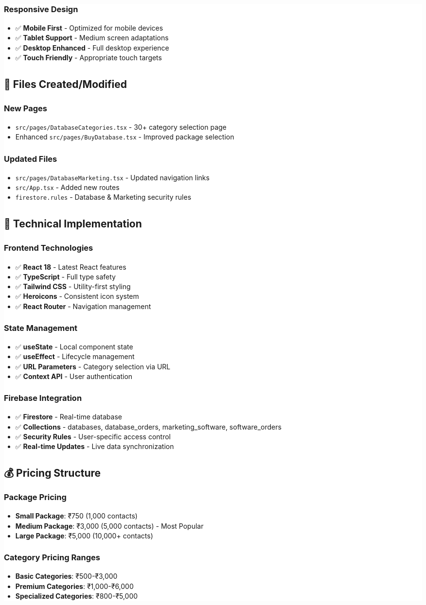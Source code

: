 ### **Responsive Design**
- ✅ **Mobile First** - Optimized for mobile devices
- ✅ **Tablet Support** - Medium screen adaptations
- ✅ **Desktop Enhanced** - Full desktop experience
- ✅ **Touch Friendly** - Appropriate touch targets

## 📁 Files Created/Modified

### **New Pages**
- `src/pages/DatabaseCategories.tsx` - 30+ category selection page
- Enhanced `src/pages/BuyDatabase.tsx` - Improved package selection

### **Updated Files**
- `src/pages/DatabaseMarketing.tsx` - Updated navigation links
- `src/App.tsx` - Added new routes
- `firestore.rules` - Database & Marketing security rules

## 🔧 Technical Implementation

### **Frontend Technologies**
- ✅ **React 18** - Latest React features
- ✅ **TypeScript** - Full type safety
- ✅ **Tailwind CSS** - Utility-first styling
- ✅ **Heroicons** - Consistent icon system
- ✅ **React Router** - Navigation management

### **State Management**
- ✅ **useState** - Local component state
- ✅ **useEffect** - Lifecycle management
- ✅ **URL Parameters** - Category selection via URL
- ✅ **Context API** - User authentication

### **Firebase Integration**
- ✅ **Firestore** - Real-time database
- ✅ **Collections** - databases, database_orders, marketing_software, software_orders
- ✅ **Security Rules** - User-specific access control
- ✅ **Real-time Updates** - Live data synchronization

## 💰 Pricing Structure

### **Package Pricing**
- **Small Package**: ₹750 (1,000 contacts)
- **Medium Package**: ₹3,000 (5,000 contacts) - Most Popular
- **Large Package**: ₹5,000 (10,000+ contacts)

### **Category Pricing Ranges**
- **Basic Categories**: ₹500-₹3,000
- **Premium Categories**: ₹1,000-₹6,000
- **Specialized Categories**: ₹800-₹5,000
